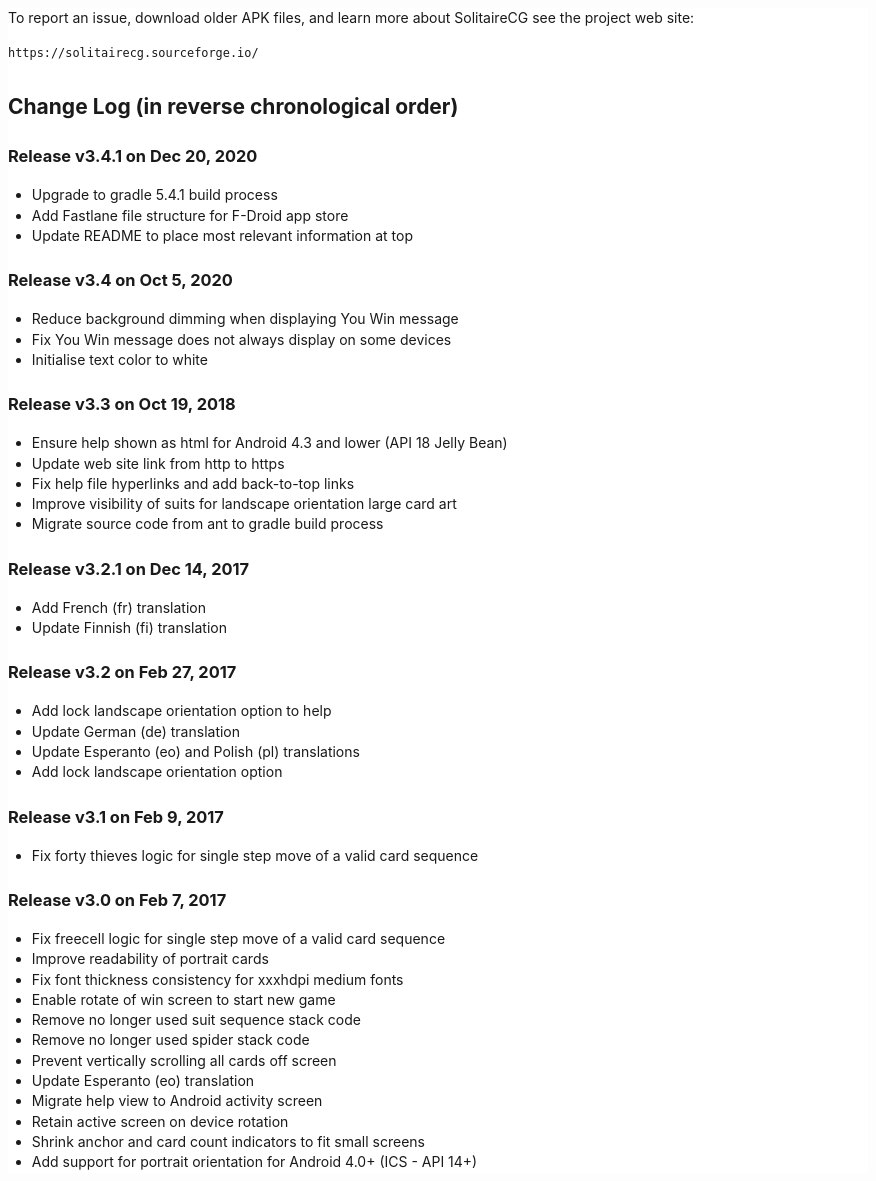 To report an issue, download older APK files, and learn more about
SolitaireCG see the project web site:

    https://solitairecg.sourceforge.io/

Change Log (in reverse chronological order)
-------------------------------------------

### Release v3.4.1 on Dec 20, 2020
  * Upgrade to gradle 5.4.1 build process
  * Add Fastlane file structure for F-Droid app store
  * Update README to place most relevant information at top

### Release v3.4 on Oct 5, 2020
  * Reduce background dimming when displaying You Win message
  * Fix You Win message does not always display on some devices
  * Initialise text color to white

### Release v3.3 on Oct 19, 2018
  * Ensure help shown as html for Android 4.3 and lower (API 18 Jelly Bean)
  * Update web site link from http to https
  * Fix help file hyperlinks and add back-to-top links
  * Improve visibility of suits for landscape orientation large card art
  * Migrate source code from ant to gradle build process

### Release v3.2.1 on Dec 14, 2017
  * Add French (fr) translation
  * Update Finnish (fi) translation

### Release v3.2 on Feb 27, 2017
  * Add lock landscape orientation option to help
  * Update German (de) translation
  * Update Esperanto (eo) and Polish (pl) translations
  * Add lock landscape orientation option

### Release v3.1 on Feb 9, 2017
  * Fix forty thieves logic for single step move of a valid card sequence

### Release v3.0 on Feb 7, 2017
  * Fix freecell logic for single step move of a valid card sequence
  * Improve readability of portrait cards
  * Fix font thickness consistency for xxxhdpi medium fonts
  * Enable rotate of win screen to start new game
  * Remove no longer used suit sequence stack code
  * Remove no longer used spider stack code
  * Prevent vertically scrolling all cards off screen
  * Update Esperanto (eo) translation
  * Migrate help view to Android activity screen
  * Retain active screen on device rotation
  * Shrink anchor and card count indicators to fit small screens
  * Add support for portrait orientation for Android 4.0+ (ICS - API 14+)
